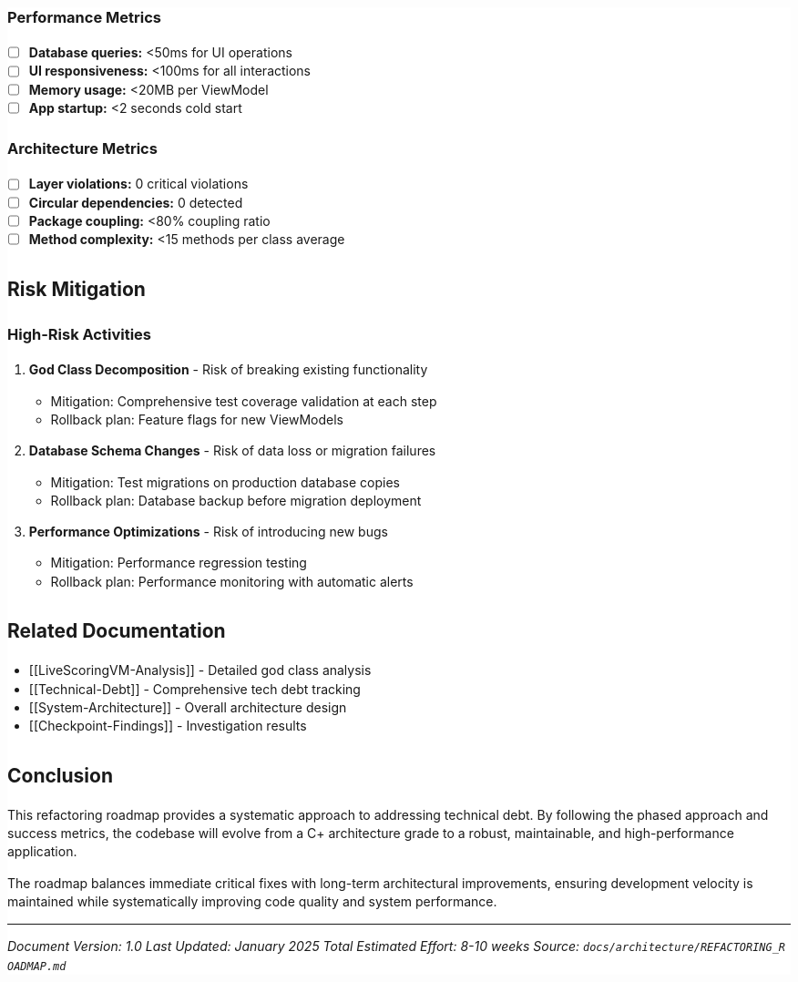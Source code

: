 ### Performance Metrics

- [ ] **Database queries:** <50ms for UI operations
- [ ] **UI responsiveness:** <100ms for all interactions
- [ ] **Memory usage:** <20MB per ViewModel
- [ ] **App startup:** <2 seconds cold start

### Architecture Metrics

- [ ] **Layer violations:** 0 critical violations
- [ ] **Circular dependencies:** 0 detected
- [ ] **Package coupling:** <80% coupling ratio
- [ ] **Method complexity:** <15 methods per class average

## Risk Mitigation

### High-Risk Activities

1. **God Class Decomposition** - Risk of breaking existing functionality
   - Mitigation: Comprehensive test coverage validation at each step
   - Rollback plan: Feature flags for new ViewModels

2. **Database Schema Changes** - Risk of data loss or migration failures
   - Mitigation: Test migrations on production database copies
   - Rollback plan: Database backup before migration deployment

3. **Performance Optimizations** - Risk of introducing new bugs
   - Mitigation: Performance regression testing
   - Rollback plan: Performance monitoring with automatic alerts

## Related Documentation

- [[LiveScoringVM-Analysis]] - Detailed god class analysis
- [[Technical-Debt]] - Comprehensive tech debt tracking
- [[System-Architecture]] - Overall architecture design
- [[Checkpoint-Findings]] - Investigation results

## Conclusion

This refactoring roadmap provides a systematic approach to addressing technical debt. By following the phased approach and success metrics, the codebase will evolve from a C+ architecture grade to a robust, maintainable, and high-performance application.

The roadmap balances immediate critical fixes with long-term architectural improvements, ensuring development velocity is maintained while systematically improving code quality and system performance.

---

*Document Version: 1.0*
*Last Updated: January 2025*
*Total Estimated Effort: 8-10 weeks*
*Source: `docs/architecture/REFACTORING_ROADMAP.md`*